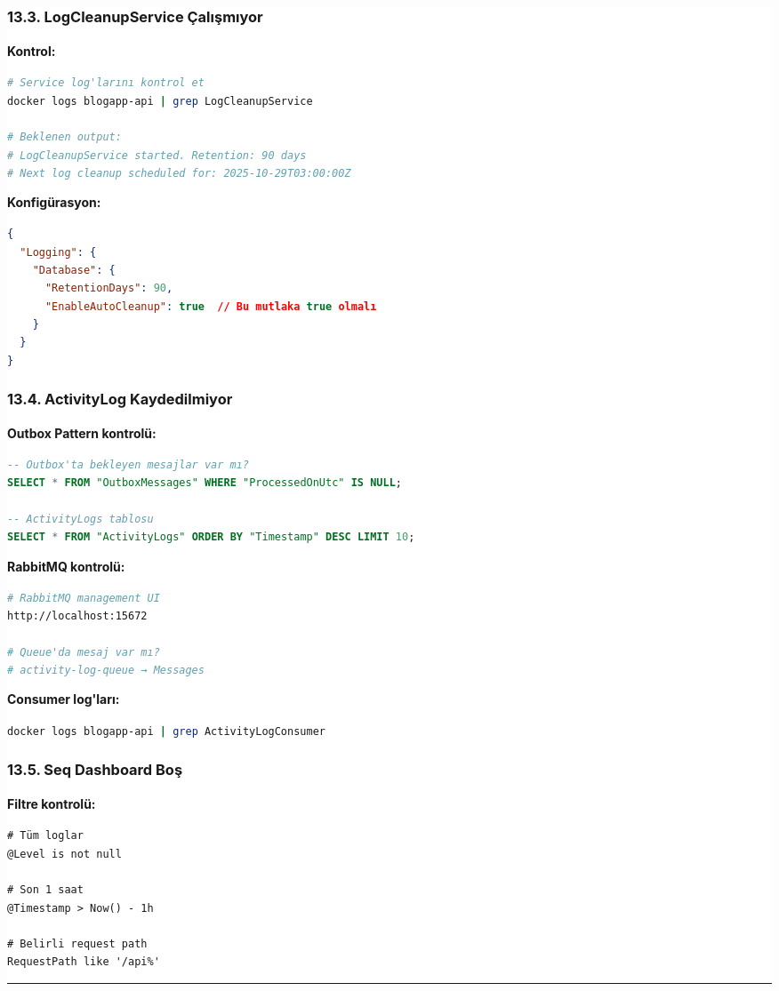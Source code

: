 ### 13.3. LogCleanupService Çalışmıyor

**Kontrol:**
```bash
# Service log'larını kontrol et
docker logs blogapp-api | grep LogCleanupService

# Beklenen output:
# LogCleanupService started. Retention: 90 days
# Next log cleanup scheduled for: 2025-10-29T03:00:00Z
```

**Konfigürasyon:**
```json
{
  "Logging": {
    "Database": {
      "RetentionDays": 90,
      "EnableAutoCleanup": true  // Bu mutlaka true olmalı
    }
  }
}
```

### 13.4. ActivityLog Kaydedilmiyor

**Outbox Pattern kontrolü:**
```sql
-- Outbox'ta bekleyen mesajlar var mı?
SELECT * FROM "OutboxMessages" WHERE "ProcessedOnUtc" IS NULL;

-- ActivityLogs tablosu
SELECT * FROM "ActivityLogs" ORDER BY "Timestamp" DESC LIMIT 10;
```

**RabbitMQ kontrolü:**
```bash
# RabbitMQ management UI
http://localhost:15672

# Queue'da mesaj var mı?
# activity-log-queue → Messages
```

**Consumer log'ları:**
```bash
docker logs blogapp-api | grep ActivityLogConsumer
```

### 13.5. Seq Dashboard Boş

**Filtre kontrolü:**
```
# Tüm loglar
@Level is not null

# Son 1 saat
@Timestamp > Now() - 1h

# Belirli request path
RequestPath like '/api%'
```

---